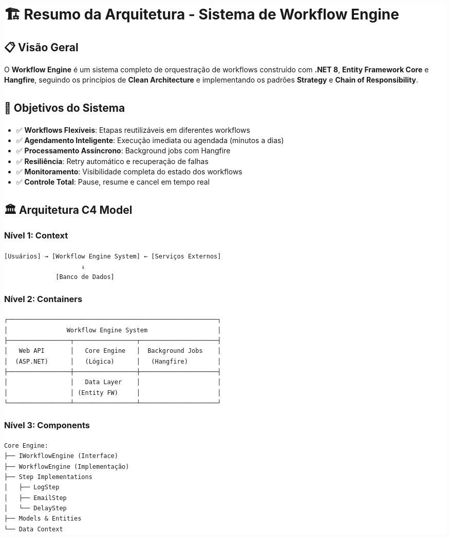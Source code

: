 # 🏗️ Resumo da Arquitetura - Sistema de Workflow Engine

## 📋 Visão Geral

O **Workflow Engine** é um sistema completo de orquestração de workflows construído com **.NET 8**, **Entity Framework Core** e **Hangfire**, seguindo os princípios de **Clean Architecture** e implementando os padrões **Strategy** e **Chain of Responsibility**.

## 🎯 Objetivos do Sistema

- ✅ **Workflows Flexíveis**: Etapas reutilizáveis em diferentes workflows
- ✅ **Agendamento Inteligente**: Execução imediata ou agendada (minutos a dias)
- ✅ **Processamento Assíncrono**: Background jobs com Hangfire
- ✅ **Resiliência**: Retry automático e recuperação de falhas
- ✅ **Monitoramento**: Visibilidade completa do estado dos workflows
- ✅ **Controle Total**: Pause, resume e cancel em tempo real

## 🏛️ Arquitetura C4 Model

### Nível 1: Context
```
[Usuários] → [Workflow Engine System] ← [Serviços Externos]
                     ↓
              [Banco de Dados]
```

### Nível 2: Containers
```
┌─────────────────────────────────────────────────────────┐
│                Workflow Engine System                   │
├─────────────────┬─────────────────┬─────────────────────┤
│   Web API       │   Core Engine   │  Background Jobs    │
│  (ASP.NET)      │   (Lógica)      │   (Hangfire)        │
├─────────────────┼─────────────────┼─────────────────────┤
│                 │   Data Layer    │                     │
│                 │ (Entity FW)     │                     │
└─────────────────┴─────────────────┴─────────────────────┘
```

### Nível 3: Components
```
Core Engine:
├── IWorkflowEngine (Interface)
├── WorkflowEngine (Implementação)
├── Step Implementations
│   ├── LogStep
│   ├── EmailStep
│   └── DelayStep
├── Models & Entities
└── Data Context
```
